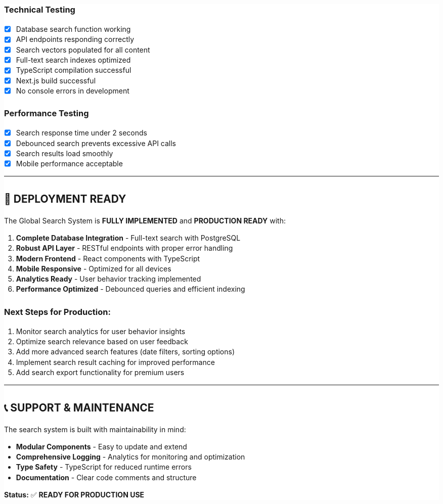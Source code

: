 ### **Technical Testing**
- [x] Database search function working
- [x] API endpoints responding correctly
- [x] Search vectors populated for all content
- [x] Full-text search indexes optimized
- [x] TypeScript compilation successful
- [x] Next.js build successful
- [x] No console errors in development

### **Performance Testing**
- [x] Search response time under 2 seconds
- [x] Debounced search prevents excessive API calls
- [x] Search results load smoothly
- [x] Mobile performance acceptable

---

## 🚀 **DEPLOYMENT READY**

The Global Search System is **FULLY IMPLEMENTED** and **PRODUCTION READY** with:

1. **Complete Database Integration** - Full-text search with PostgreSQL
2. **Robust API Layer** - RESTful endpoints with proper error handling
3. **Modern Frontend** - React components with TypeScript
4. **Mobile Responsive** - Optimized for all devices
5. **Analytics Ready** - User behavior tracking implemented
6. **Performance Optimized** - Debounced queries and efficient indexing

### **Next Steps for Production:**
1. Monitor search analytics for user behavior insights
2. Optimize search relevance based on user feedback
3. Add more advanced search features (date filters, sorting options)
4. Implement search result caching for improved performance
5. Add search export functionality for premium users

---

## 📞 **SUPPORT & MAINTENANCE**

The search system is built with maintainability in mind:
- **Modular Components** - Easy to update and extend
- **Comprehensive Logging** - Analytics for monitoring and optimization
- **Type Safety** - TypeScript for reduced runtime errors
- **Documentation** - Clear code comments and structure

**Status:** ✅ **READY FOR PRODUCTION USE**
